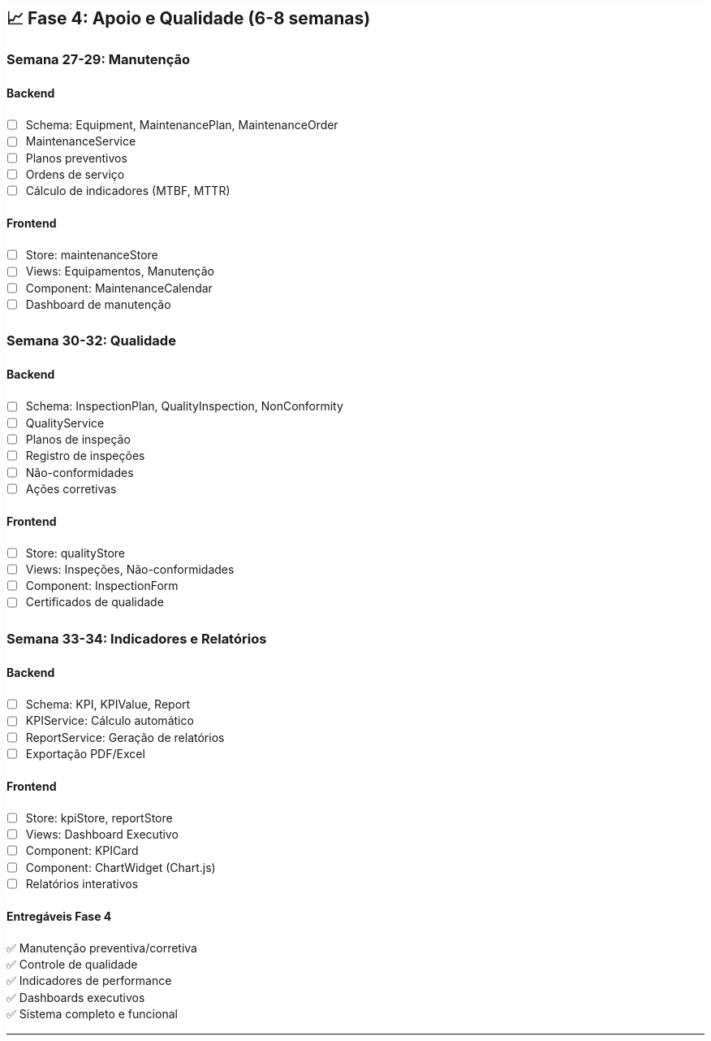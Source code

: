 
## 📈 Fase 4: Apoio e Qualidade (6-8 semanas)

### **Semana 27-29: Manutenção**

#### **Backend**
- [ ] Schema: Equipment, MaintenancePlan, MaintenanceOrder
- [ ] MaintenanceService
- [ ] Planos preventivos
- [ ] Ordens de serviço
- [ ] Cálculo de indicadores (MTBF, MTTR)

#### **Frontend**
- [ ] Store: maintenanceStore
- [ ] Views: Equipamentos, Manutenção
- [ ] Component: MaintenanceCalendar
- [ ] Dashboard de manutenção

### **Semana 30-32: Qualidade**

#### **Backend**
- [ ] Schema: InspectionPlan, QualityInspection, NonConformity
- [ ] QualityService
- [ ] Planos de inspeção
- [ ] Registro de inspeções
- [ ] Não-conformidades
- [ ] Ações corretivas

#### **Frontend**
- [ ] Store: qualityStore
- [ ] Views: Inspeções, Não-conformidades
- [ ] Component: InspectionForm
- [ ] Certificados de qualidade

### **Semana 33-34: Indicadores e Relatórios**

#### **Backend**
- [ ] Schema: KPI, KPIValue, Report
- [ ] KPIService: Cálculo automático
- [ ] ReportService: Geração de relatórios
- [ ] Exportação PDF/Excel

#### **Frontend**
- [ ] Store: kpiStore, reportStore
- [ ] Views: Dashboard Executivo
- [ ] Component: KPICard
- [ ] Component: ChartWidget (Chart.js)
- [ ] Relatórios interativos

#### **Entregáveis Fase 4**
✅ Manutenção preventiva/corretiva  
✅ Controle de qualidade  
✅ Indicadores de performance  
✅ Dashboards executivos  
✅ Sistema completo e funcional  

---